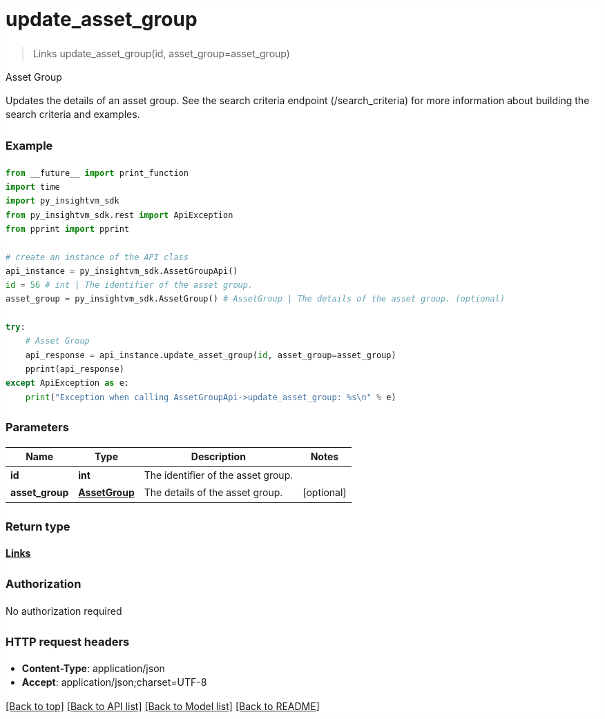 # **update_asset_group**
> Links update_asset_group(id, asset_group=asset_group)

Asset Group

Updates the details of an asset group. See the search criteria endpoint (/search_criteria) for more information about building the search criteria and examples.

### Example
```python
from __future__ import print_function
import time
import py_insightvm_sdk
from py_insightvm_sdk.rest import ApiException
from pprint import pprint

# create an instance of the API class
api_instance = py_insightvm_sdk.AssetGroupApi()
id = 56 # int | The identifier of the asset group.
asset_group = py_insightvm_sdk.AssetGroup() # AssetGroup | The details of the asset group. (optional)

try:
    # Asset Group
    api_response = api_instance.update_asset_group(id, asset_group=asset_group)
    pprint(api_response)
except ApiException as e:
    print("Exception when calling AssetGroupApi->update_asset_group: %s\n" % e)
```

### Parameters

Name | Type | Description  | Notes
------------- | ------------- | ------------- | -------------
 **id** | **int**| The identifier of the asset group. | 
 **asset_group** | [**AssetGroup**](AssetGroup.md)| The details of the asset group. | [optional] 

### Return type

[**Links**](Links.md)

### Authorization

No authorization required

### HTTP request headers

 - **Content-Type**: application/json
 - **Accept**: application/json;charset=UTF-8

[[Back to top]](#) [[Back to API list]](../README.md#documentation-for-api-endpoints) [[Back to Model list]](../README.md#documentation-for-models) [[Back to README]](../README.md)
